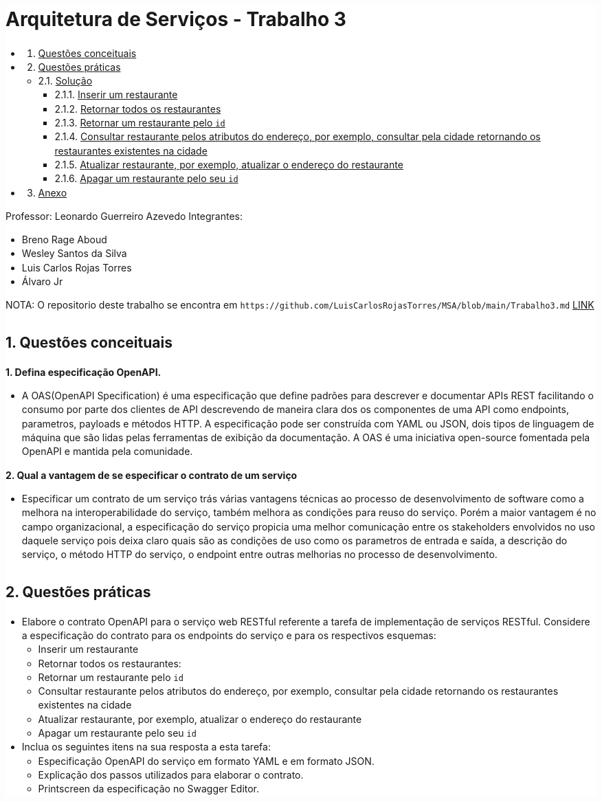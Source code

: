 # Arquitetura de Serviços - Trabalho 3


* 1. [ Questões conceituais](#Questesconceituais)
* 2. [ Questões práticas](#Questesprticas)
	* 2.1. [Solução](#Soluo)
		* 2.1.1. [Inserir um restaurante](#Inserirumrestaurante)
		* 2.1.2. [Retornar todos os restaurantes](#Retornartodososrestaurantes)
		* 2.1.3. [Retornar um restaurante pelo `id`](#Retornarumrestaurantepeloid)
		* 2.1.4. [Consultar restaurante pelos atributos do endereço, por exemplo, consultar pela cidade retornando os restaurantes existentes na cidade](#Consultarrestaurantepelosatributosdoendereoporexemploconsultarpelacidaderetornandoosrestaurantesexistentesnacidade)
		* 2.1.5. [Atualizar restaurante, por exemplo, atualizar o endereço do restaurante](#Atualizarrestauranteporexemploatualizaroendereodorestaurante)
		* 2.1.6. [Apagar um restaurante pelo seu `id`](#Apagarumrestaurantepeloseuid)		
* 3. [ Anexo](#Anexo)





Professor: Leonardo Guerreiro Azevedo
Integrantes: 
- Breno Rage Aboud
- Wesley Santos da Silva
- Luis Carlos Rojas Torres
- Álvaro Jr

NOTA: O repositorio deste trabalho se encontra em `https://github.com/LuisCarlosRojasTorres/MSA/blob/main/Trabalho3.md` [LINK](https://github.com/LuisCarlosRojasTorres/MSA/blob/main/Trabalho3.md)

##  1. <a name='Questesconceituais'></a> Questões conceituais

**1. Defina especificação OpenAPI.**
- A OAS(OpenAPI Specification) é uma especificação que define padrões para descrever e documentar APIs REST facilitando o consumo por parte dos clientes de API descrevendo de maneira clara dos os componentes de uma API como endpoints, parametros, payloads e métodos HTTP. A especificação pode ser construída com YAML ou JSON, dois tipos de linguagem de máquina que são lidas pelas ferramentas de exibição da documentação. A OAS é uma iniciativa open-source fomentada pela OpenAPI e mantida pela comunidade.

**2. Qual a vantagem de se especificar o contrato de um serviço**
- Especificar um contrato de um serviço trás várias vantagens técnicas ao processo de desenvolvimento de software como a melhora na interoperabilidade do serviço, também melhora as condições para reuso do serviço. Porém a maior vantagem é no campo organizacional, a especificação do serviço propicia uma melhor comunicação entre os stakeholders envolvidos no uso daquele serviço pois deixa claro quais são as condições de uso como os parametros de entrada e saída, a descrição do serviço, o método HTTP do serviço, o endpoint entre outras melhorias no processo de desenvolvimento.

##  2. <a name='Questesprticas'></a> Questões práticas
- Elabore o contrato OpenAPI para o serviço web RESTful referente a tarefa de implementação de serviços RESTful. Considere a especificação do contrato para os endpoints do serviço e para os respectivos esquemas:
   - Inserir um restaurante
   - Retornar todos os restaurantes:
   - Retornar um restaurante pelo `id`
   - Consultar restaurante pelos atributos do endereço, por exemplo, consultar pela cidade retornando os restaurantes existentes na cidade
   - Atualizar restaurante, por exemplo, atualizar o endereço do restaurante
   - Apagar um restaurante pelo seu `id`
- Inclua os seguintes itens na sua resposta a esta tarefa:
   - Especificação OpenAPI do serviço em formato YAML e em formato JSON.
   - Explicação dos passos utilizados para elaborar o contrato.
   - Printscreen da especificação no Swagger Editor.
